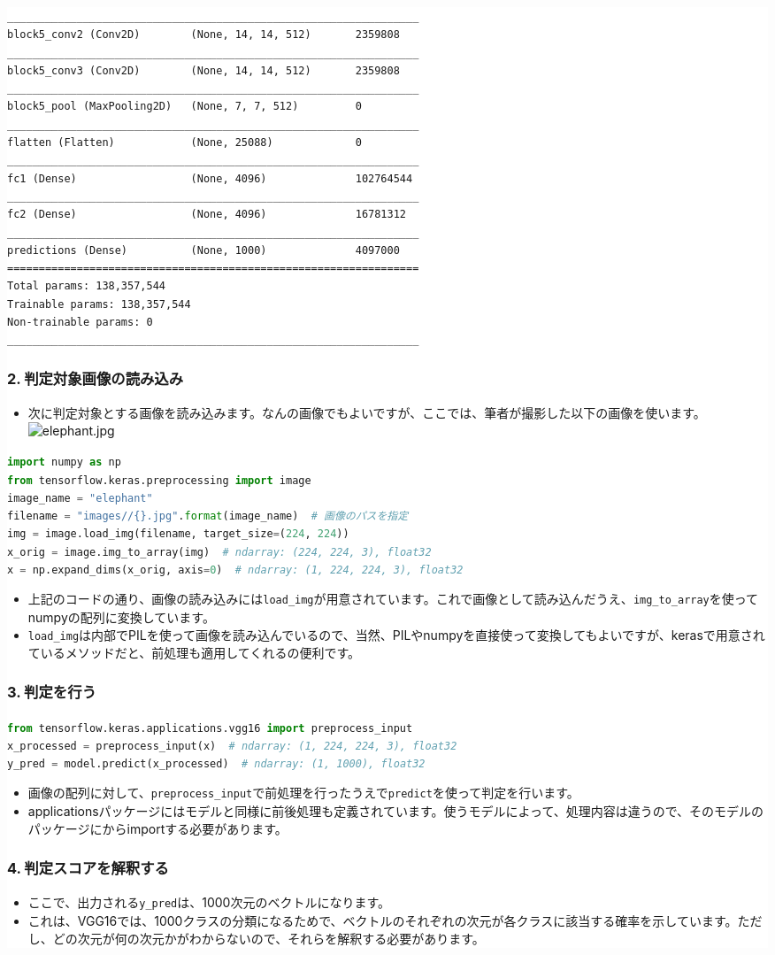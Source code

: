 ```
_________________________________________________________________
block5_conv2 (Conv2D)        (None, 14, 14, 512)       2359808   
_________________________________________________________________
block5_conv3 (Conv2D)        (None, 14, 14, 512)       2359808   
_________________________________________________________________
block5_pool (MaxPooling2D)   (None, 7, 7, 512)         0         
_________________________________________________________________
flatten (Flatten)            (None, 25088)             0         
_________________________________________________________________
fc1 (Dense)                  (None, 4096)              102764544 
_________________________________________________________________
fc2 (Dense)                  (None, 4096)              16781312  
_________________________________________________________________
predictions (Dense)          (None, 1000)              4097000   
=================================================================
Total params: 138,357,544
Trainable params: 138,357,544
Non-trainable params: 0
_________________________________________________________________
```

### 2. 判定対象画像の読み込み
- 次に判定対象とする画像を読み込みます。なんの画像でもよいですが、ここでは、筆者が撮影した以下の画像を使います。
![elephant.jpg](https://qiita-image-store.s3.amazonaws.com/0/78508/cbf2752c-2d30-460c-5207-63918aa3b9b5.jpeg)


```python
import numpy as np
from tensorflow.keras.preprocessing import image
image_name = "elephant"
filename = "images//{}.jpg".format(image_name)  # 画像のパスを指定
img = image.load_img(filename, target_size=(224, 224))
x_orig = image.img_to_array(img)  # ndarray: (224, 224, 3), float32
x = np.expand_dims(x_orig, axis=0)  # ndarray: (1, 224, 224, 3), float32
```

- 上記のコードの通り、画像の読み込みには`load_img`が用意されています。これで画像として読み込んだうえ、`img_to_array`を使ってnumpyの配列に変換しています。
- `load_img`は内部でPILを使って画像を読み込んでいるので、当然、PILやnumpyを直接使って変換してもよいですが、kerasで用意されているメソッドだと、前処理も適用してくれるの便利です。

### 3. 判定を行う

```python
from tensorflow.keras.applications.vgg16 import preprocess_input
x_processed = preprocess_input(x)  # ndarray: (1, 224, 224, 3), float32
y_pred = model.predict(x_processed)  # ndarray: (1, 1000), float32
```

- 画像の配列に対して、`preprocess_input`で前処理を行ったうえで`predict`を使って判定を行います。
- applicationsパッケージにはモデルと同様に前後処理も定義されています。使うモデルによって、処理内容は違うので、そのモデルのパッケージにからimportする必要があります。



### 4. 判定スコアを解釈する
- ここで、出力される`y_pred`は、1000次元のベクトルになります。
- これは、VGG16では、1000クラスの分類になるためで、ベクトルのそれぞれの次元が各クラスに該当する確率を示しています。ただし、どの次元が何の次元かがわからないので、それらを解釈する必要があります。
